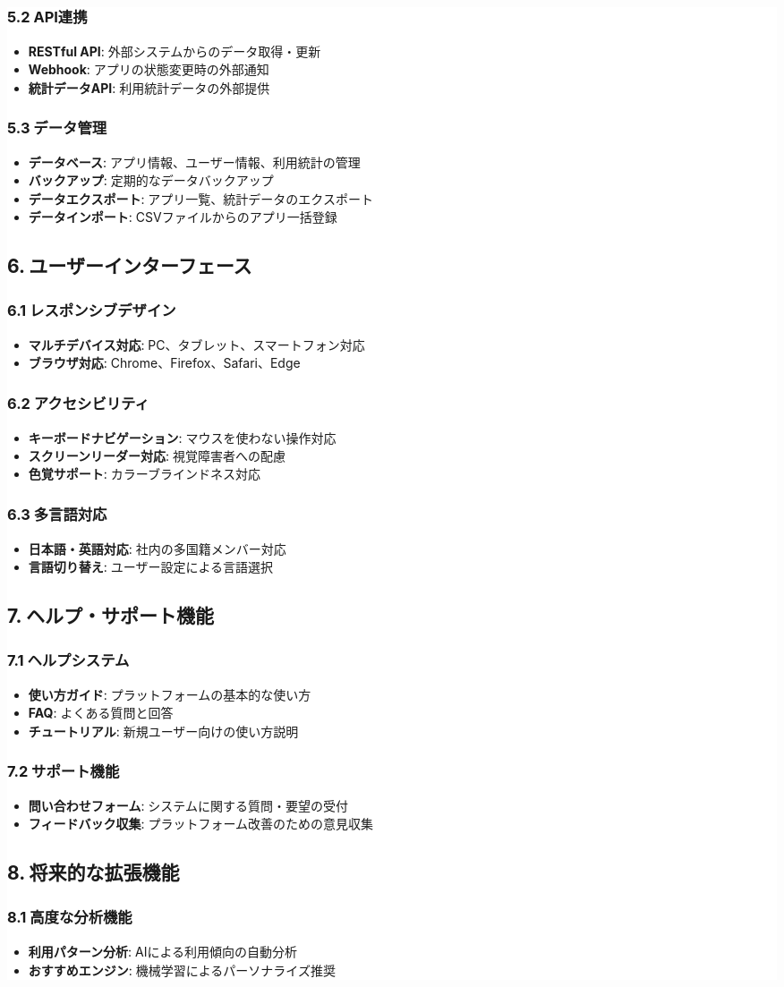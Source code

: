 ### 5.2 API連携

- **RESTful API**: 外部システムからのデータ取得・更新
- **Webhook**: アプリの状態変更時の外部通知
- **統計データAPI**: 利用統計データの外部提供

### 5.3 データ管理

- **データベース**: アプリ情報、ユーザー情報、利用統計の管理
- **バックアップ**: 定期的なデータバックアップ
- **データエクスポート**: アプリ一覧、統計データのエクスポート
- **データインポート**: CSVファイルからのアプリ一括登録

## 6. ユーザーインターフェース

### 6.1 レスポンシブデザイン

- **マルチデバイス対応**: PC、タブレット、スマートフォン対応
- **ブラウザ対応**: Chrome、Firefox、Safari、Edge

### 6.2 アクセシビリティ

- **キーボードナビゲーション**: マウスを使わない操作対応
- **スクリーンリーダー対応**: 視覚障害者への配慮
- **色覚サポート**: カラーブラインドネス対応

### 6.3 多言語対応

- **日本語・英語対応**: 社内の多国籍メンバー対応
- **言語切り替え**: ユーザー設定による言語選択

## 7. ヘルプ・サポート機能

### 7.1 ヘルプシステム

- **使い方ガイド**: プラットフォームの基本的な使い方
- **FAQ**: よくある質問と回答
- **チュートリアル**: 新規ユーザー向けの使い方説明

### 7.2 サポート機能

- **問い合わせフォーム**: システムに関する質問・要望の受付
- **フィードバック収集**: プラットフォーム改善のための意見収集

## 8. 将来的な拡張機能

### 8.1 高度な分析機能

- **利用パターン分析**: AIによる利用傾向の自動分析
- **おすすめエンジン**: 機械学習によるパーソナライズ推奨
